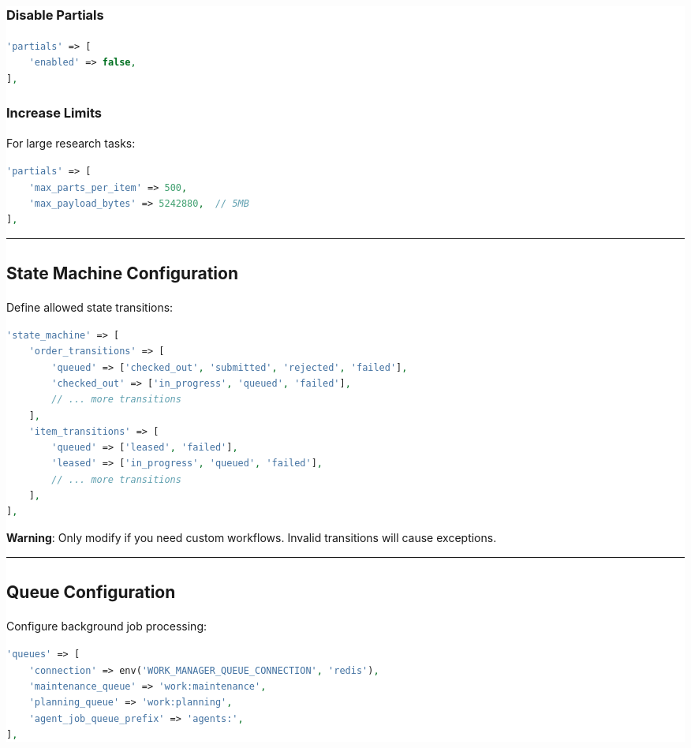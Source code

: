 ### Disable Partials

```php
'partials' => [
    'enabled' => false,
],
```

### Increase Limits

For large research tasks:

```php
'partials' => [
    'max_parts_per_item' => 500,
    'max_payload_bytes' => 5242880,  // 5MB
],
```

---

## State Machine Configuration

Define allowed state transitions:

```php
'state_machine' => [
    'order_transitions' => [
        'queued' => ['checked_out', 'submitted', 'rejected', 'failed'],
        'checked_out' => ['in_progress', 'queued', 'failed'],
        // ... more transitions
    ],
    'item_transitions' => [
        'queued' => ['leased', 'failed'],
        'leased' => ['in_progress', 'queued', 'failed'],
        // ... more transitions
    ],
],
```

**Warning**: Only modify if you need custom workflows. Invalid transitions will cause exceptions.

---

## Queue Configuration

Configure background job processing:

```php
'queues' => [
    'connection' => env('WORK_MANAGER_QUEUE_CONNECTION', 'redis'),
    'maintenance_queue' => 'work:maintenance',
    'planning_queue' => 'work:planning',
    'agent_job_queue_prefix' => 'agents:',
],
```
